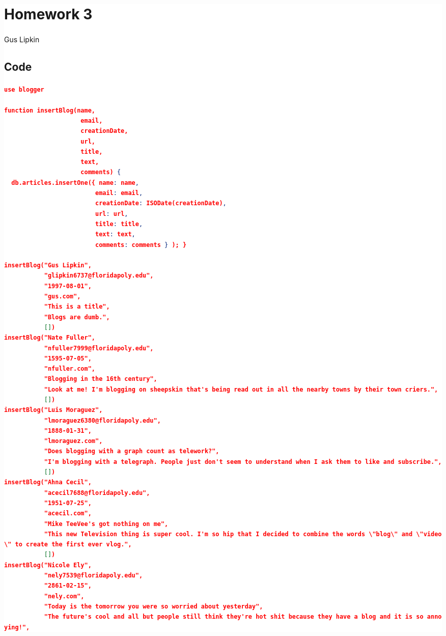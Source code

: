 # Homework 3

Gus Lipkin

## Code

```json
use blogger

function insertBlog(name, 
                     email, 
                     creationDate, 
                     url, 
                     title, 
                     text, 
                     comments) {
  db.articles.insertOne({ name: name, 
                         email: email, 
                         creationDate: ISODate(creationDate), 
                         url: url, 
                         title: title, 
                         text: text, 
                         comments: comments } ); }

insertBlog("Gus Lipkin", 
           "glipkin6737@floridapoly.edu", 
           "1997-08-01", 
           "gus.com", 
           "This is a title", 
           "Blogs are dumb.", 
           [])
insertBlog("Nate Fuller", 
           "nfuller7999@floridapoly.edu",	
           "1595-07-05",	
           "nfuller.com",	
           "Blogging in the 16th century",
           "Look at me! I'm blogging on sheepskin that's being read out in all the nearby towns by their town criers.", 
           [])
insertBlog("Luis Moraguez", 
           "lmoraguez6380@floridapoly.edu", 
           "1888-01-31",	
           "lmoraguez.com",	
           "Does blogging with a graph count as telework?",
           "I'm blogging with a telegraph. People just don't seem to understand when I ask them to like and subscribe.", 
           [])
insertBlog("Ahna Cecil",	
           "acecil7688@floridapoly.edu",	
           "1951-07-25",	
           "acecil.com",
           "Mike TeeVee's got nothing on me",
           "This new Television thing is super cool. I'm so hip that I decided to combine the words \"blog\" and \"video\" to create the first ever vlog.", 
           [])
insertBlog("Nicole Ely",	
           "nely7539@floridapoly.edu",	
           "2861-02-15",	
           "nely.com",	
           "Today is the tomorrow you were so worried about yesterday",
           "The future's cool and all but people still think they're hot shit because they have a blog and it is so annoying!", 
```
